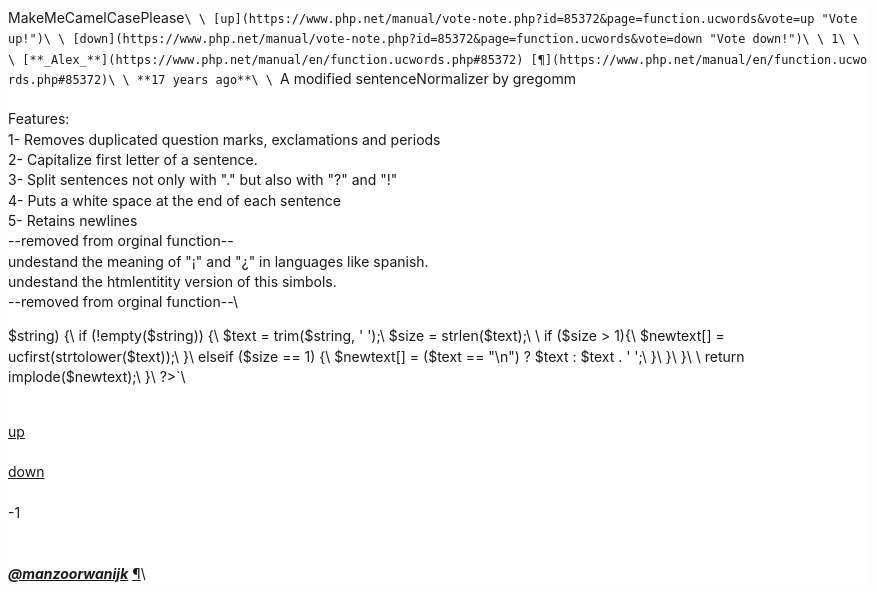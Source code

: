 MakeMeCamelCasePlease`\
\
[up](https://www.php.net/manual/vote-note.php?id=85372&page=function.ucwords&vote=up "Vote up!")\
\
[down](https://www.php.net/manual/vote-note.php?id=85372&page=function.ucwords&vote=down "Vote down!")\
\
1\
\
\
[**_Alex_**](https://www.php.net/manual/en/function.ucwords.php#85372) [¶](https://www.php.net/manual/en/function.ucwords.php#85372)\
\
**17 years ago**\
\
`A modified sentenceNormalizer by gregomm\
\
Features:\
1- Removes duplicated question marks, exclamations and periods\
2- Capitalize first letter of a sentence.\
3- Split sentences not only with "." but also with "?" and "!"\
4- Puts a white space at the end of each sentence\
5- Retains newlines\
--removed from orginal function--\
undestand the meaning of "¡" and "¿" in languages like spanish.\
undestand the htmlentitity version of this simbols.\
--removed from orginal function--\
<?php\
function sentenceNormalizer($sentence_split) {\
    $sentence_split = preg_replace(array('/[!]+/','/[?]+/','/[.]+/'),\
                                   array('!','?','.'),$sentence_split);\
\
    $textbad = preg_split("/(\!|\.|\?|\n)/", $sentence_split,-1,PREG_SPLIT_DELIM_CAPTURE);\
    $newtext = array();\
    $count = sizeof($textbad);\
\
    foreach($textbad as $key => $string) {\
        if (!empty($string)) {\
            $text = trim($string, ' ');\
            $size = strlen($text);\
\
            if ($size > 1){\
                $newtext[] = ucfirst(strtolower($text));\
            }\
                elseif ($size == 1) {\
                    $newtext[] = ($text == "\n") ? $text : $text . ' ';\
                }\
        }\
    }\
\
    return implode($newtext);\
}\
?>`\
\
[up](https://www.php.net/manual/vote-note.php?id=123101&page=function.ucwords&vote=up "Vote up!")\
\
[down](https://www.php.net/manual/vote-note.php?id=123101&page=function.ucwords&vote=down "Vote down!")\
\
 -1\
\
\
[**_@manzoorwanijk_**](https://www.php.net/manual/en/function.ucwords.php#123101) [¶](https://www.php.net/manual/en/function.ucwords.php#123101)\